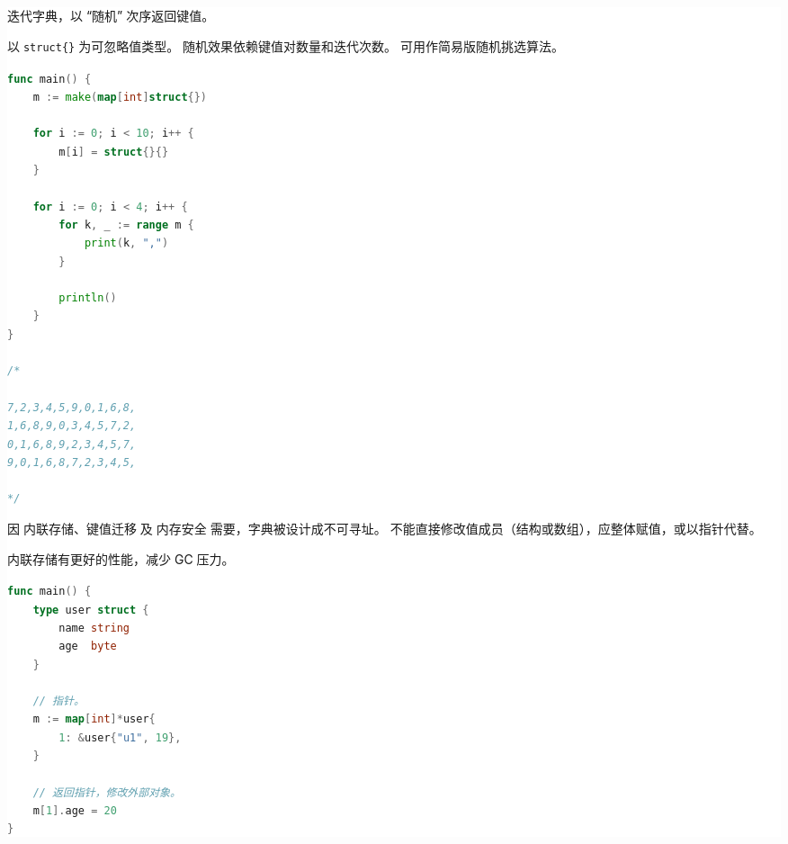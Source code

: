 

迭代字典，以 “随机” 次序返回键值。

以 `struct{}` 为可忽略值类型。
随机效果依赖键值对数量和迭代次数。
可用作简易版随机挑选算法。

```go
func main() {
	m := make(map[int]struct{})

	for i := 0; i < 10; i++ {
		m[i] = struct{}{}
	}

	for i := 0; i < 4; i++ {
		for k, _ := range m {
			print(k, ",")
		}

		println()
	}
}

/*

7,2,3,4,5,9,0,1,6,8,
1,6,8,9,0,3,4,5,7,2,
0,1,6,8,9,2,3,4,5,7,
9,0,1,6,8,7,2,3,4,5,

*/
```



因 内联存储、键值迁移 及 内存安全 需要，字典被设计成不可寻址。 不能直接修改值成员（结构或数组），应整体赋值，或以指针代替。

内联存储有更好的性能，减少 GC 压力。

```go
func main() {
	type user struct {
		name string
		age  byte
	}

    // 指针。
	m := map[int]*user{
		1: &user{"u1", 19},
	}

    // 返回指针，修改外部对象。
	m[1].age = 20
}
```
